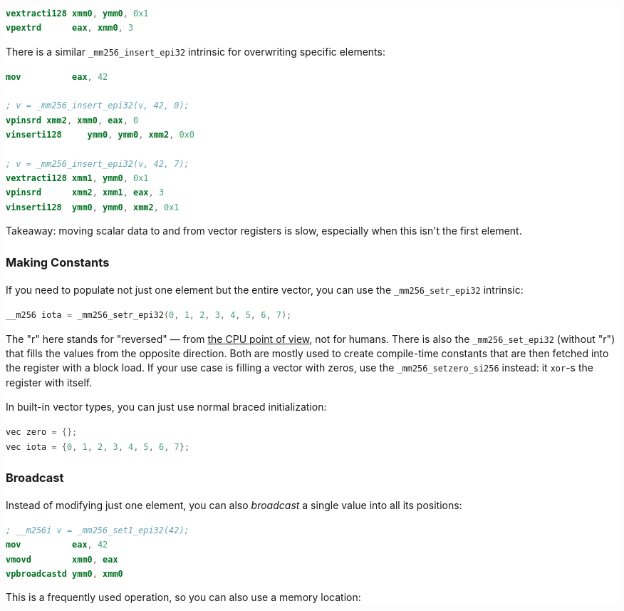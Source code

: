 ```nasm
vextracti128 xmm0, ymm0, 0x1
vpextrd      eax, xmm0, 3
```

There is a similar `_mm256_insert_epi32` intrinsic for overwriting specific elements:

```nasm
mov          eax, 42

; v = _mm256_insert_epi32(v, 42, 0);
vpinsrd xmm2, xmm0, eax, 0
vinserti128     ymm0, ymm0, xmm2, 0x0

; v = _mm256_insert_epi32(v, 42, 7);
vextracti128 xmm1, ymm0, 0x1
vpinsrd      xmm2, xmm1, eax, 3
vinserti128  ymm0, ymm0, xmm2, 0x1
```

Takeaway: moving scalar data to and from vector registers is slow, especially when this isn't the first element.

### Making Constants

If you need to populate not just one element but the entire vector, you can use the `_mm256_setr_epi32` intrinsic:

```c++
__m256 iota = _mm256_setr_epi32(0, 1, 2, 3, 4, 5, 6, 7);
```

The "r" here stands for "reversed" — from [the CPU point of view](/hpc/arithmetic/integer#integer-types), not for humans. There is also the `_mm256_set_epi32` (without "r") that fills the values from the opposite direction. Both are mostly used to create compile-time constants that are then fetched into the register with a block load. If your use case is filling a vector with zeros, use the `_mm256_setzero_si256` instead: it `xor`-s the register with itself.

In built-in vector types, you can just use normal braced initialization:

```c++
vec zero = {};
vec iota = {0, 1, 2, 3, 4, 5, 6, 7};
```

### Broadcast

Instead of modifying just one element, you can also *broadcast* a single value into all its positions:

```nasm
; __m256i v = _mm256_set1_epi32(42);
mov          eax, 42
vmovd        xmm0, eax
vpbroadcastd ymm0, xmm0
```

This is a frequently used operation, so you can also use a memory location:
